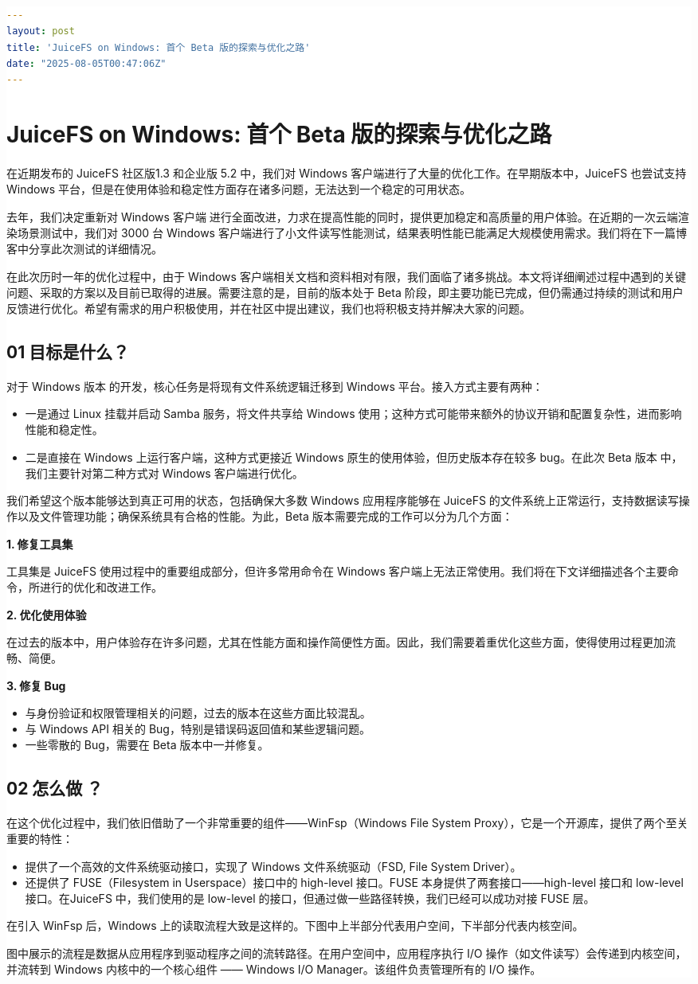 ```yaml
---
layout: post
title: 'JuiceFS on Windows: 首个 Beta 版的探索与优化之路'
date: "2025-08-05T00:47:06Z"
---
```

JuiceFS on Windows: 首个 Beta 版的探索与优化之路
=====================================

在近期发布的 JuiceFS 社区版1.3 和企业版 5.2 中，我们对 Windows 客户端进行了大量的优化工作。在早期版本中，JuiceFS 也尝试支持 Windows 平台，但是在使用体验和稳定性方面存在诸多问题，无法达到一个稳定的可用状态。

去年，我们决定重新对 Windows 客户端 进行全面改进，力求在提高性能的同时，提供更加稳定和高质量的用户体验。在近期的一次云端渲染场景测试中，我们对 3000 台 Windows 客户端进行了小文件读写性能测试，结果表明性能已能满足大规模使用需求。我们将在下一篇博客中分享此次测试的详细情况。

在此次历时一年的优化过程中，由于 Windows 客户端相关文档和资料相对有限，我们面临了诸多挑战。本文将详细阐述过程中遇到的关键问题、采取的方案以及目前已取得的进展。需要注意的是，目前的版本处于 Beta 阶段，即主要功能已完成，但仍需通过持续的测试和用户反馈进行优化。希望有需求的用户积极使用，并在社区中提出建议，我们也将积极支持并解决大家的问题。

01 目标是什么？
---------

对于 Windows 版本 的开发，核心任务是将现有文件系统逻辑迁移到 Windows 平台。接入方式主要有两种：

*   一是通过 Linux 挂载并启动 Samba 服务，将文件共享给 Windows 使用；这种方式可能带来额外的协议开销和配置复杂性，进而影响性能和稳定性。
    
*   二是直接在 Windows 上运行客户端，这种方式更接近 Windows 原生的使用体验，但历史版本存在较多 bug。在此次 Beta 版本 中，我们主要针对第二种方式对 Windows 客户端进行优化。
    

我们希望这个版本能够达到真正可用的状态，包括确保大多数 Windows 应用程序能够在 JuiceFS 的文件系统上正常运行，支持数据读写操作以及文件管理功能；确保系统具有合格的性能。为此，Beta 版本需要完成的工作可以分为几个方面：

**1\. 修复工具集**

工具集是 JuiceFS 使用过程中的重要组成部分，但许多常用命令在 Windows 客户端上无法正常使用。我们将在下文详细描述各个主要命令，所进行的优化和改进工作。

**2\. 优化使用体验**

在过去的版本中，用户体验存在许多问题，尤其在性能方面和操作简便性方面。因此，我们需要着重优化这些方面，使得使用过程更加流畅、简便。

**3\. 修复 Bug**

*   与身份验证和权限管理相关的问题，过去的版本在这些方面比较混乱。
*   与 Windows API 相关的 Bug，特别是错误码返回值和某些逻辑问题。
*   一些零散的 Bug，需要在 Beta 版本中一并修复。

02 怎么做 ？
--------

在这个优化过程中，我们依旧借助了一个非常重要的组件——WinFsp（Windows File System Proxy），它是一个开源库，提供了两个至关重要的特性：

*   提供了一个高效的文件系统驱动接口，实现了 Windows 文件系统驱动（FSD, File System Driver）。
*   还提供了 FUSE（Filesystem in Userspace）接口中的 high-level 接口。FUSE 本身提供了两套接口——high-level 接口和 low-level 接口。在JuiceFS 中，我们使用的是 low-level 的接口，但通过做一些路径转换，我们已经可以成功对接 FUSE 层。

在引入 WinFsp 后，Windows 上的读取流程大致是这样的。下图中上半部分代表用户空间，下半部分代表内核空间。

图中展示的流程是数据从应用程序到驱动程序之间的流转路径。在用户空间中，应用程序执行 I/O 操作（如文件读写）会传递到内核空间，并流转到 Windows 内核中的一个核心组件 —— Windows I/O Manager。该组件负责管理所有的 I/O 操作。

